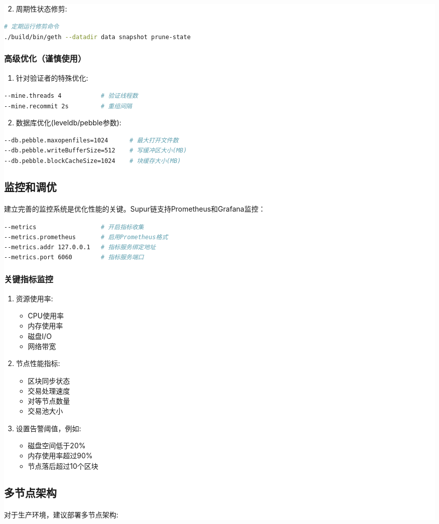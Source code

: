 2. 周期性状态修剪:
```bash
# 定期运行修剪命令
./build/bin/geth --datadir data snapshot prune-state
```

### 高级优化（谨慎使用）

1. 针对验证者的特殊优化:
```bash
--mine.threads 4           # 验证线程数
--mine.recommit 2s         # 重组间隔
```

2. 数据库优化(leveldb/pebble参数):
```bash
--db.pebble.maxopenfiles=1024      # 最大打开文件数
--db.pebble.writeBufferSize=512    # 写缓冲区大小(MB)
--db.pebble.blockCacheSize=1024    # 块缓存大小(MB)
```

## 监控和调优

建立完善的监控系统是优化性能的关键。Supur链支持Prometheus和Grafana监控：

```bash
--metrics                  # 开启指标收集
--metrics.prometheus       # 启用Prometheus格式
--metrics.addr 127.0.0.1   # 指标服务绑定地址
--metrics.port 6060        # 指标服务端口
```

### 关键指标监控

1. 资源使用率:
   - CPU使用率
   - 内存使用率
   - 磁盘I/O
   - 网络带宽

2. 节点性能指标:
   - 区块同步状态
   - 交易处理速度
   - 对等节点数量
   - 交易池大小

3. 设置告警阈值，例如:
   - 磁盘空间低于20%
   - 内存使用率超过90%
   - 节点落后超过10个区块

## 多节点架构

对于生产环境，建议部署多节点架构:
